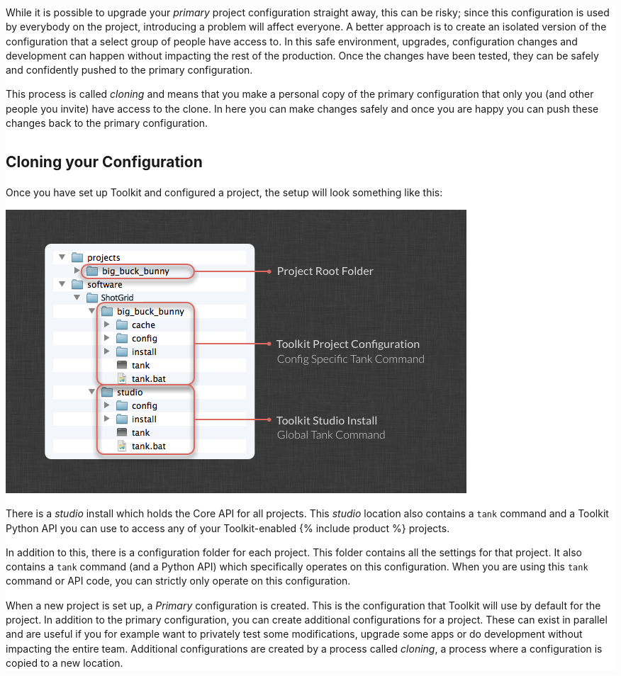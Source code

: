 While it is possible to upgrade your  _primary_  project configuration straight away, this can be risky; since this configuration is used by everybody on the project, introducing a problem will affect everyone. A better approach is to create an isolated version of the configuration that a select group of people have access to. In this safe environment, upgrades, configuration changes and development can happen without impacting the rest of the production. Once the changes have been tested, they can be safely and confidently pushed to the primary configuration.

This process is called  _cloning_  and means that you make a personal copy of the primary configuration that only you (and other people you invite) have access to the clone. In here you can make changes safely and once you are happy you can push these changes back to the primary configuration.

## Cloning your Configuration

Once you have set up Toolkit and configured a project, the setup will look something like this:

![](images/config-staging-and-rollout/config_overview.png)

There is a  _studio_  install which holds the Core API for all projects. This  _studio_  location also contains a  `tank` command and a Toolkit Python API you can use to access any of your Toolkit-enabled {% include product %} projects.

In addition to this, there is a configuration folder for each project. This folder contains all the settings for that project. It also contains a  `tank`  command (and a Python API) which specifically operates on this configuration. When you are using this `tank` command or API code, you can strictly only operate on this configuration.

When a new project is set up, a  _Primary_  configuration is created. This is the configuration that Toolkit will use by default for the project. In addition to the primary configuration, you can create additional configurations for a project. These can exist in parallel and are useful if you for example want to privately test some modifications, upgrade some apps or do development without impacting the entire team. Additional configurations are created by a process called  _cloning_, a process where a configuration is copied to a new location.
